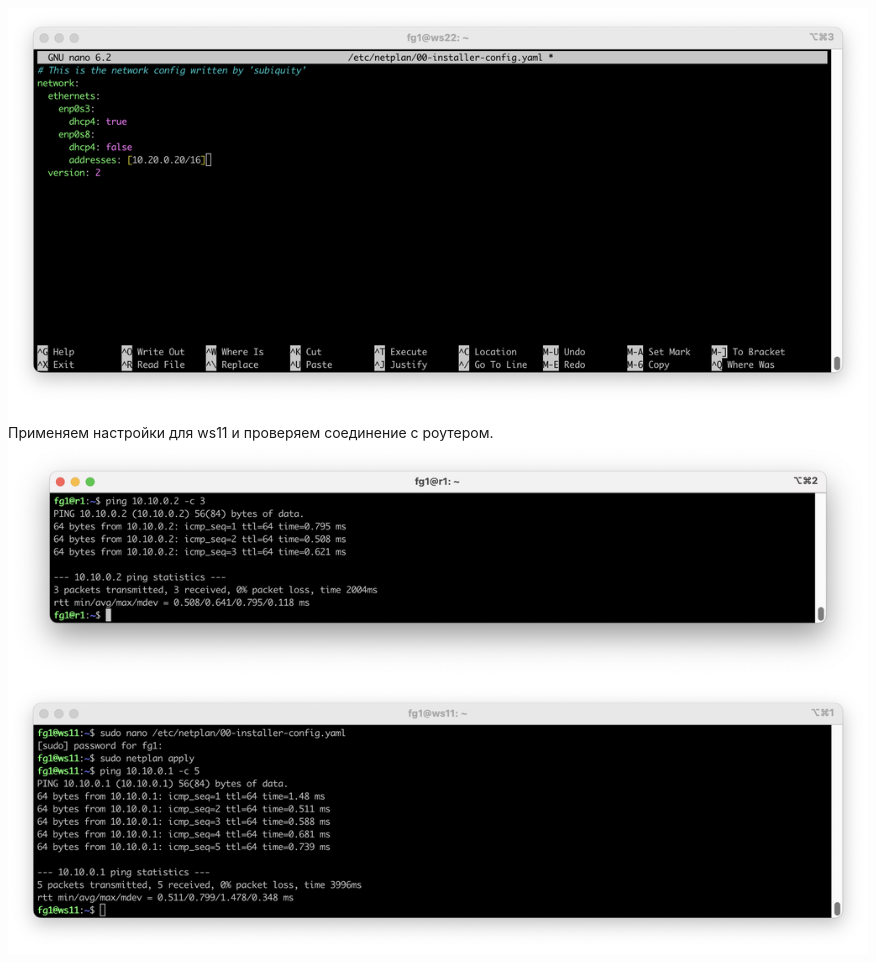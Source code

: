 ![ws22_netplan_config](img/042-ws22_netplan_config_address.png)

Применяем настройки для ws11 и проверяем соединение с роутером.
![r1_ping_ws11](img/043-r1_ping_ws11.png)
![ws11_ping_r1](img/044-ws11_ping_r1.png)
